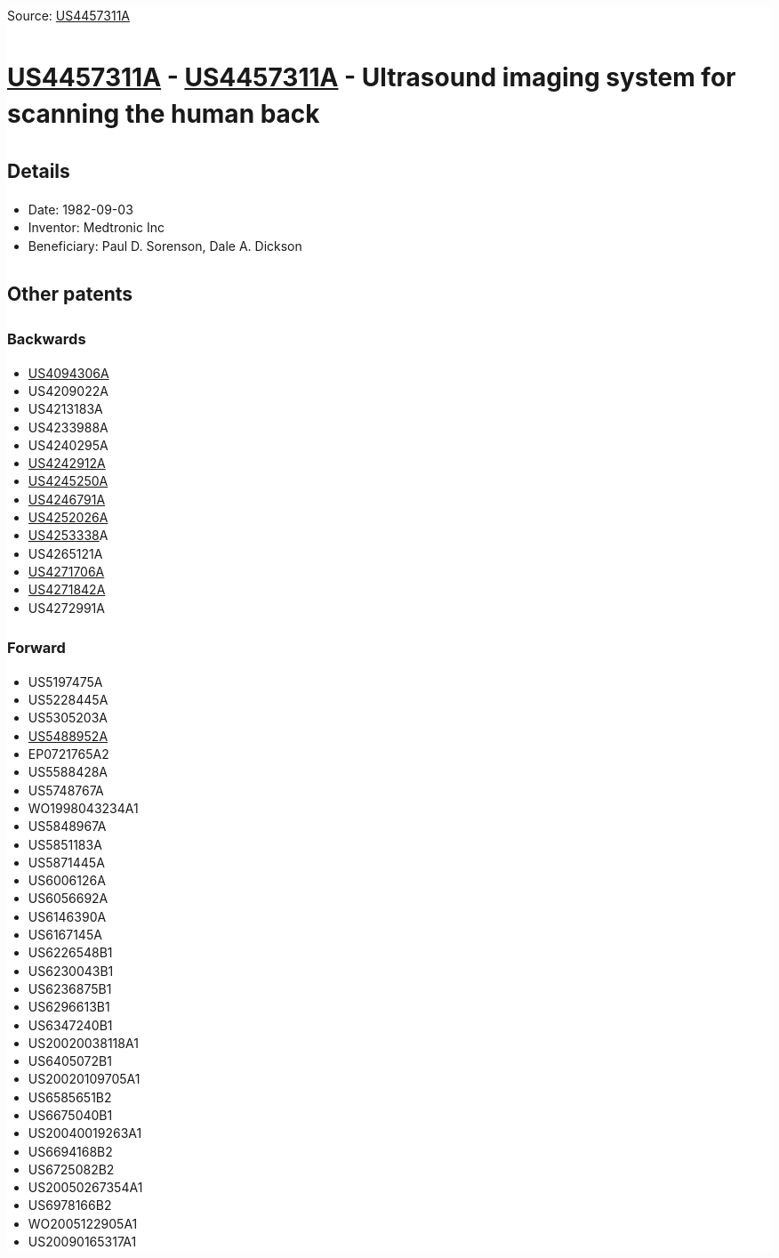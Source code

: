 Source: [US4457311A](https://patents.google.com/patent/US4457311A)

# [US4457311A](US4457311A.md) - [US4457311A](US4457311A.md) - Ultrasound imaging system for scanning the human back

## Details

* Date: 1982-09-03
* Inventor: Medtronic Inc
* Beneficiary: Paul D. Sorenson, Dale A. Dickson

## Other patents

### Backwards
 * [US4094306A](US4094306A.md)
 * US4209022A
 * US4213183A
 * US4233988A
 * US4240295A
 * [US4242912A](US4242912A.md)
 * [US4245250A](US4245250A.md)
 * [US4246791A](US4246791A.md)
 * [US4252026A](US4252026A.md)
 * [US4253338](US4253338.md)A
 * US4265121A
 * [US4271706A](US4271706A.md)
 * [US4271842A](US4271842A.md)
 * US4272991A
### Forward
 * US5197475A
 * US5228445A
 * US5305203A
 * [US5488952A](US5488952A.md)
 * EP0721765A2
 * US5588428A
 * US5748767A
 * WO1998043234A1
 * US5848967A
 * US5851183A
 * US5871445A
 * US6006126A
 * US6056692A
 * US6146390A
 * US6167145A
 * US6226548B1
 * US6230043B1
 * US6236875B1
 * US6296613B1
 * US6347240B1
 * US20020038118A1
 * US6405072B1
 * US20020109705A1
 * US6585651B2
 * US6675040B1
 * US20040019263A1
 * US6694168B2
 * US6725082B2
 * US20050267354A1
 * US6978166B2
 * WO2005122905A1
 * US20090165317A1